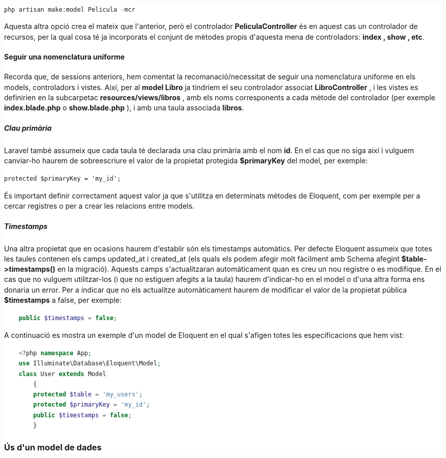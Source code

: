```php
php artisan make:model Pelicula -mcr
```
Aquesta altra opció crea el mateix que l'anterior, però el controlador **PeliculaController** és en aquest
cas un controlador de recursos, per la qual cosa té ja incorporats el conjunt de mètodes propis d'aquesta
mena de controladors: **index , show , etc**.

#### Seguir una nomenclatura uniforme 

Recorda que, de sessions anteriors, hem comentat la recomanació/necessitat de seguir una nomenclatura uniforme en els models, controladors i vistes. Així, per al **model Libro** ja tindríem el seu controlador associat **LibroController** , i les vistes es definirien en la subcarpetac **resources/views/libros** , amb els noms corresponents a cada mètode del controlador (per exemple **index.blade.php**  o **show.blade.php** ), i amb una taula associada **libros**.

	
##### Clau primària
Laravel també assumeix que cada taula té declarada una clau primària amb el nom **id**. En el cas que no siga així i vulguem canviar-ho haurem de sobreescriure el valor de la propietat protegida **$primaryKey** del model, per exemple: 

	protected $primaryKey = 'my_id';
	
És important definir correctament aquest valor ja que s'utilitza en determinats mètodes de Eloquent, com per exemple per a cercar registres o per a crear les relacions entre models.

##### Timestamps

Una altra propietat que en ocasions haurem d'establir són els timestamps automàtics. Per defecte Eloquent assumeix que totes les taules contenen els camps updated_at i created_at (els quals els podem afegir molt fàcilment amb Schema afegint **\$table->timestamps()** en la migració). Aquests camps s'actualitzaran automàticament quan es creu un nou registre o es modifique. En el cas que no vulguem utilitzar-los (i que no estiguen afegits a la taula) haurem d'indicar-ho en el model o d'una altra forma ens donaria un error. Per a indicar que no els actualitze automàticament haurem de modificar el valor de la propietat pública **\$timestamps** a false, per exemple: 

```php	
	public $timestamps = false;
```
	
A continuació es mostra un exemple d'un model de Eloquent en el qual s'afigen totes les especificacions que hem vist:

```php
	<?php namespace App;
	use Illuminate\Database\Eloquent\Model; 
	class User extends Model
		{
		protected $table = 'my_users'; 
		protected $primaryKey = 'my_id';
		public $timestamps = false;
		}
```	
		
### Ús d'un model de dades
